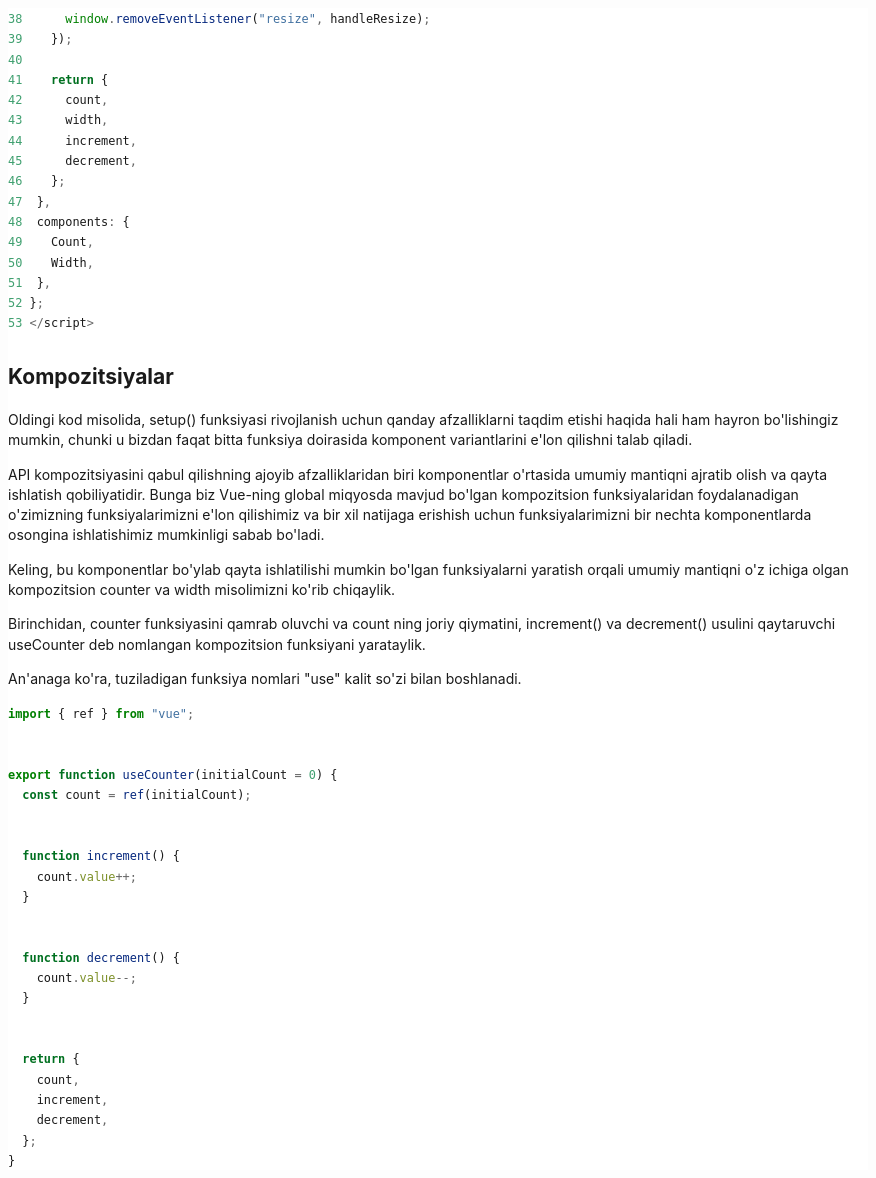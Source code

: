 ```js
38      window.removeEventListener("resize", handleResize);
39    });
40
41    return {
42      count,
43      width,
44      increment,
45      decrement,
46    };
47  },
48  components: {
49    Count,
50    Width,
51  },
52 };
53 </script>
```

## Kompozitsiyalar

Oldingi kod misolida, setup() funksiyasi rivojlanish uchun qanday afzalliklarni taqdim etishi haqida hali ham hayron bo'lishingiz mumkin, chunki u bizdan faqat bitta funksiya doirasida komponent variantlarini e'lon qilishni talab qiladi.

API kompozitsiyasini qabul qilishning ajoyib afzalliklaridan biri komponentlar o'rtasida umumiy mantiqni ajratib olish va qayta ishlatish qobiliyatidir. Bunga biz Vue-ning global miqyosda mavjud bo'lgan kompozitsion funksiyalaridan foydalanadigan o'zimizning funksiyalarimizni e'lon qilishimiz va bir xil natijaga erishish uchun funksiyalarimizni bir nechta komponentlarda osongina ishlatishimiz mumkinligi sabab bo'ladi.

Keling, bu komponentlar bo'ylab qayta ishlatilishi mumkin bo'lgan funksiyalarni yaratish orqali umumiy mantiqni o'z ichiga olgan kompozitsion counter va width misolimizni ko'rib chiqaylik. 

Birinchidan, counter funksiyasini qamrab oluvchi va count ning joriy qiymatini, increment() va decrement() usulini qaytaruvchi useCounter deb nomlangan kompozitsion funksiyani yarataylik.

An'anaga ko'ra, tuziladigan funksiya nomlari "use" kalit so'zi bilan boshlanadi.

```js
import { ref } from "vue";


export function useCounter(initialCount = 0) {
  const count = ref(initialCount);


  function increment() {
    count.value++;
  }


  function decrement() {
    count.value--;
  }


  return {
    count,
    increment,
    decrement,
  };
}
```
